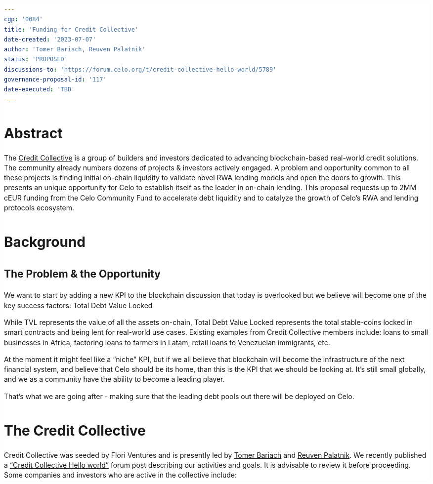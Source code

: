 ```yaml
---
cgp: '0084'
title: 'Funding for Credit Collective'
date-created: '2023-07-07'
author: 'Tomer Bariach, Reuven Palatnik'
status: 'PROPOSED'
discussions-to: 'https://forum.celo.org/t/credit-collective-hello-world/5789'
governance-proposal-id: '117'
date-executed: 'TBD'
---
```


# Abstract
The [Credit Collective](https://www.credit-collective.com/) is a group of builders and investors dedicated to advancing blockchain-based real-world credit solutions. The community already numbers dozens of projects & investors actively engaged.
A problem and opportunity common to all these projects is finding initial on-chain liquidity to validate novel RWA lending models and open the doors to growth. This presents an unique opportunity for Celo to establish itself as the leader in on-chain lending.
This proposal requests up to 2MM cEUR funding from the Celo Community Fund to accelerate debt liquidity and to catalyze the growth of Celo’s RWA and lending protocols ecosystem.


# Background
## The Problem & the Opportunity 
We want to start by adding a new KPI to the blockchain discussion that today is overlooked but we believe will become one of the key success factors: Total Debt Value Locked 

While TVL represents the value of all the assets on-chain, Total Debt Value Locked represents the total stable-coins locked in smart contracts and being lent for real-world use cases. Existing examples from Credit Collective members include: loans to small businesses in Africa, factoring loans to farmers in Latam, retail loans to Venezuelan immigrants, etc. 

At the moment it might feel like a “niche” KPI, but if we all believe that blockchain will become the infrastructure of the next financial system, and believe that Celo should be its home, than this is the KPI that we should be looking at. It’s still small globally, and we as a community have the ability to become a leading player. 

That’s what we are going after - making sure that the leading debt pools out there will be deployed on Celo. 

# The Credit Collective
Credit Collective was seeded by Flori Ventures and is presently led by [Tomer Bariach](https://www.linkedin.com/in/tomer-bariach/) and [Reuven Palatnik](https://www.linkedin.com/in/reuvenpalatnik/). We recently published a [“Credit Collective Hello world”](https://forum.celo.org/t/credit-collective-hello-world/5789/15) forum post describing our activities and goals. It is advisable to review it before proceeding. 
Some companies and investors who are active in the collective include:
